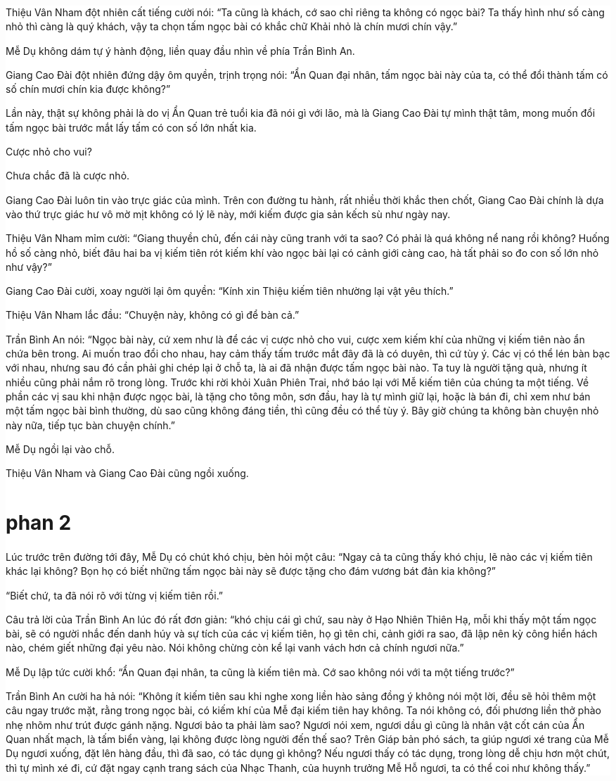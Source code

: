 Thiệu Vân Nham đột nhiên cất tiếng cười nói: “Ta cũng là khách, cớ sao chỉ riêng ta không có ngọc bài? Ta thấy hình như số càng nhỏ thì càng là quý khách, vậy ta chọn tấm ngọc bài có khắc chữ Khải nhỏ là chín mươi chín vậy.”

Mễ Dụ không dám tự ý hành động, liền quay đầu nhìn về phía Trần Bình An.

Giang Cao Đài đột nhiên đứng dậy ôm quyền, trịnh trọng nói: “Ẩn Quan đại nhân, tấm ngọc bài này của ta, có thể đổi thành tấm có số chín mươi chín kia được không?”

Lần này, thật sự không phải là do vị Ẩn Quan trẻ tuổi kia đã nói gì với lão, mà là Giang Cao Đài tự mình thật tâm, mong muốn đổi tấm ngọc bài trước mắt lấy tấm có con số lớn nhất kia.

Cược nhỏ cho vui?

Chưa chắc đã là cược nhỏ.

Giang Cao Đài luôn tin vào trực giác của mình. Trên con đường tu hành, rất nhiều thời khắc then chốt, Giang Cao Đài chính là dựa vào thứ trực giác hư vô mờ mịt không có lý lẽ này, mới kiếm được gia sản kếch sù như ngày nay.

Thiệu Vân Nham mỉm cười: “Giang thuyền chủ, đến cái này cũng tranh với ta sao? Có phải là quá không nể nang rồi không? Huống hồ số càng nhỏ, biết đâu hai ba vị kiếm tiên rót kiếm khí vào ngọc bài lại có cảnh giới càng cao, hà tất phải so đo con số lớn nhỏ như vậy?”

Giang Cao Đài cười, xoay người lại ôm quyền: “Kính xin Thiệu kiếm tiên nhường lại vật yêu thích.”

Thiệu Vân Nham lắc đầu: “Chuyện này, không có gì để bàn cả.”

Trần Bình An nói: “Ngọc bài này, cứ xem như là để các vị cược nhỏ cho vui, cược xem kiếm khí của những vị kiếm tiên nào ẩn chứa bên trong. Ai muốn trao đổi cho nhau, hay cảm thấy tấm trước mắt đây đã là có duyên, thì cứ tùy ý. Các vị có thể lén bàn bạc với nhau, nhưng sau đó cần phải ghi chép lại ở chỗ ta, là ai đã nhận được tấm ngọc bài nào. Ta tuy là người tặng quà, nhưng ít nhiều cũng phải nắm rõ trong lòng. Trước khi rời khỏi Xuân Phiên Trai, nhớ báo lại với Mễ kiếm tiên của chúng ta một tiếng. Về phần các vị sau khi nhận được ngọc bài, là tặng cho tông môn, sơn đầu, hay là tự mình giữ lại, hoặc là bán đi, chỉ xem như bán một tấm ngọc bài bình thường, dù sao cũng không đáng tiền, thì cũng đều có thể tùy ý. Bây giờ chúng ta không bàn chuyện nhỏ này nữa, tiếp tục bàn chuyện chính.”

Mễ Dụ ngồi lại vào chỗ.

Thiệu Vân Nham và Giang Cao Đài cũng ngồi xuống.

# phan 2

Lúc trước trên đường tới đây, Mễ Dụ có chút khó chịu, bèn hỏi một câu: “Ngay cả ta cũng thấy khó chịu, lẽ nào các vị kiếm tiên khác lại không? Bọn họ có biết những tấm ngọc bài này sẽ được tặng cho đám vương bát đản kia không?”

“Biết chứ, ta đã nói rõ với từng vị kiếm tiên rồi.”

Câu trả lời của Trần Bình An lúc đó rất đơn giản: “khó chịu cái gì chứ, sau này ở Hạo Nhiên Thiên Hạ, mỗi khi thấy một tấm ngọc bài, sẽ có người nhắc đến danh húy và sự tích của các vị kiếm tiên, họ gì tên chi, cảnh giới ra sao, đã lập nên kỳ công hiển hách nào, chém giết những đại yêu nào. Nói không chừng còn kể lại vanh vách hơn cả chính ngươi nữa.”

Mễ Dụ lập tức cười khổ: “Ẩn Quan đại nhân, ta cũng là kiếm tiên mà. Cớ sao không nói với ta một tiếng trước?”

Trần Bình An cười ha hả nói: “Không ít kiếm tiên sau khi nghe xong liền hào sảng đồng ý không nói một lời, đều sẽ hỏi thêm một câu ngay trước mặt, rằng trong ngọc bài, có kiếm khí của Mễ đại kiếm tiên hay không. Ta nói không có, đối phương liền thở phào nhẹ nhõm như trút được gánh nặng. Ngươi bảo ta phải làm sao? Ngươi nói xem, ngươi dầu gì cũng là nhân vật cốt cán của Ẩn Quan nhất mạch, là tấm biển vàng, lại không được lòng người đến thế sao? Trên Giáp bản phó sách, ta giúp ngươi xé trang của Mễ Dụ ngươi xuống, đặt lên hàng đầu, thì đã sao, có tác dụng gì không? Nếu ngươi thấy có tác dụng, trong lòng dễ chịu hơn một chút, thì tự mình xé đi, cứ đặt ngay cạnh trang sách của Nhạc Thanh, của huynh trưởng Mễ Hỗ ngươi, ta có thể coi như không thấy.”

